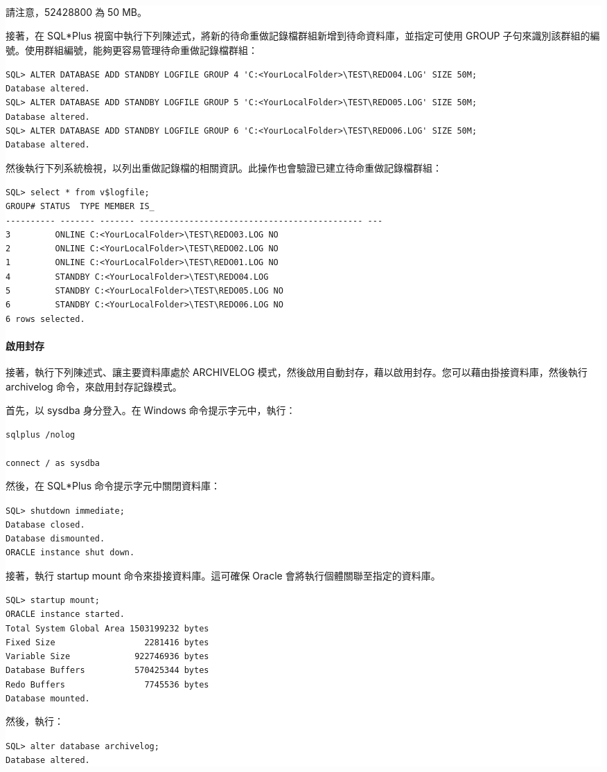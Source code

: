 
請注意，52428800 為 50 MB。

接著，在 SQL*Plus 視窗中執行下列陳述式，將新的待命重做記錄檔群組新增到待命資料庫，並指定可使用 GROUP 子句來識別該群組的編號。使用群組編號，能夠更容易管理待命重做記錄檔群組：

	SQL> ALTER DATABASE ADD STANDBY LOGFILE GROUP 4 'C:<YourLocalFolder>\TEST\REDO04.LOG' SIZE 50M;
	Database altered.
	SQL> ALTER DATABASE ADD STANDBY LOGFILE GROUP 5 'C:<YourLocalFolder>\TEST\REDO05.LOG' SIZE 50M;
	Database altered.
	SQL> ALTER DATABASE ADD STANDBY LOGFILE GROUP 6 'C:<YourLocalFolder>\TEST\REDO06.LOG' SIZE 50M;
	Database altered.

然後執行下列系統檢視，以列出重做記錄檔的相關資訊。此操作也會驗證已建立待命重做記錄檔群組：

	SQL> select * from v$logfile;
	GROUP# STATUS  TYPE MEMBER IS_
	---------- ------- ------- --------------------------------------------- ---
	3         ONLINE C:<YourLocalFolder>\TEST\REDO03.LOG NO
	2         ONLINE C:<YourLocalFolder>\TEST\REDO02.LOG NO
	1         ONLINE C:<YourLocalFolder>\TEST\REDO01.LOG NO
	4         STANDBY C:<YourLocalFolder>\TEST\REDO04.LOG
	5         STANDBY C:<YourLocalFolder>\TEST\REDO05.LOG NO
	6         STANDBY C:<YourLocalFolder>\TEST\REDO06.LOG NO
	6 rows selected.

#### 啟用封存

接著，執行下列陳述式、讓主要資料庫處於 ARCHIVELOG 模式，然後啟用自動封存，藉以啟用封存。您可以藉由掛接資料庫，然後執行 archivelog 命令，來啟用封存記錄模式。

首先，以 sysdba 身分登入。在 Windows 命令提示字元中，執行：

	sqlplus /nolog
	
	connect / as sysdba

然後，在 SQL*Plus 命令提示字元中關閉資料庫：

	SQL> shutdown immediate;
	Database closed.
	Database dismounted.
	ORACLE instance shut down.

接著，執行 startup mount 命令來掛接資料庫。這可確保 Oracle 會將執行個體關聯至指定的資料庫。

	SQL> startup mount;
	ORACLE instance started.
	Total System Global Area 1503199232 bytes
	Fixed Size                  2281416 bytes
	Variable Size             922746936 bytes
	Database Buffers          570425344 bytes
	Redo Buffers                7745536 bytes
	Database mounted.

然後，執行：

	SQL> alter database archivelog; 
	Database altered.
